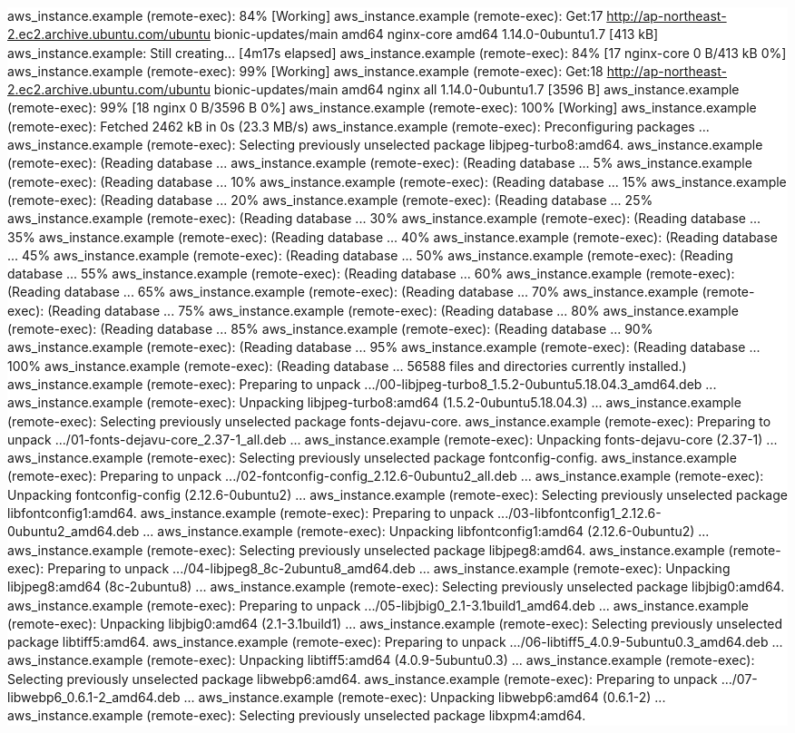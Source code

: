 aws_instance.example (remote-exec): 84% [Working]
aws_instance.example (remote-exec): Get:17 http://ap-northeast-2.ec2.archive.ubuntu.com/ubuntu bionic-updates/main amd64 nginx-core amd64 1.14.0-0ubuntu1.7 [413 kB]
aws_instance.example: Still creating... [4m17s elapsed]
aws_instance.example (remote-exec): 84% [17 nginx-core 0 B/413 kB 0%]
aws_instance.example (remote-exec): 99% [Working]
aws_instance.example (remote-exec): Get:18 http://ap-northeast-2.ec2.archive.ubuntu.com/ubuntu bionic-updates/main amd64 nginx all 1.14.0-0ubuntu1.7 [3596 B]
aws_instance.example (remote-exec): 99% [18 nginx 0 B/3596 B 0%]
aws_instance.example (remote-exec): 100% [Working]
aws_instance.example (remote-exec): Fetched 2462 kB in 0s (23.3 MB/s)
aws_instance.example (remote-exec): Preconfiguring packages ...
aws_instance.example (remote-exec): Selecting previously unselected package libjpeg-turbo8:amd64.
aws_instance.example (remote-exec): (Reading database ...
aws_instance.example (remote-exec): (Reading database ... 5%
aws_instance.example (remote-exec): (Reading database ... 10%
aws_instance.example (remote-exec): (Reading database ... 15%
aws_instance.example (remote-exec): (Reading database ... 20%
aws_instance.example (remote-exec): (Reading database ... 25%
aws_instance.example (remote-exec): (Reading database ... 30%
aws_instance.example (remote-exec): (Reading database ... 35%
aws_instance.example (remote-exec): (Reading database ... 40%
aws_instance.example (remote-exec): (Reading database ... 45%
aws_instance.example (remote-exec): (Reading database ... 50%
aws_instance.example (remote-exec): (Reading database ... 55%
aws_instance.example (remote-exec): (Reading database ... 60%
aws_instance.example (remote-exec): (Reading database ... 65%
aws_instance.example (remote-exec): (Reading database ... 70%
aws_instance.example (remote-exec): (Reading database ... 75%
aws_instance.example (remote-exec): (Reading database ... 80%
aws_instance.example (remote-exec): (Reading database ... 85%
aws_instance.example (remote-exec): (Reading database ... 90%
aws_instance.example (remote-exec): (Reading database ... 95%
aws_instance.example (remote-exec): (Reading database ... 100%
aws_instance.example (remote-exec): (Reading database ... 56588 files and directories currently installed.)
aws_instance.example (remote-exec): Preparing to unpack .../00-libjpeg-turbo8_1.5.2-0ubuntu5.18.04.3_amd64.deb ...
aws_instance.example (remote-exec): Unpacking libjpeg-turbo8:amd64 (1.5.2-0ubuntu5.18.04.3) ...
aws_instance.example (remote-exec): Selecting previously unselected package fonts-dejavu-core.
aws_instance.example (remote-exec): Preparing to unpack .../01-fonts-dejavu-core_2.37-1_all.deb ...
aws_instance.example (remote-exec): Unpacking fonts-dejavu-core (2.37-1) ...
aws_instance.example (remote-exec): Selecting previously unselected package fontconfig-config.
aws_instance.example (remote-exec): Preparing to unpack .../02-fontconfig-config_2.12.6-0ubuntu2_all.deb ...
aws_instance.example (remote-exec): Unpacking fontconfig-config (2.12.6-0ubuntu2) ...
aws_instance.example (remote-exec): Selecting previously unselected package libfontconfig1:amd64.
aws_instance.example (remote-exec): Preparing to unpack .../03-libfontconfig1_2.12.6-0ubuntu2_amd64.deb ...
aws_instance.example (remote-exec): Unpacking libfontconfig1:amd64 (2.12.6-0ubuntu2) ...
aws_instance.example (remote-exec): Selecting previously unselected package libjpeg8:amd64.
aws_instance.example (remote-exec): Preparing to unpack .../04-libjpeg8_8c-2ubuntu8_amd64.deb ...
aws_instance.example (remote-exec): Unpacking libjpeg8:amd64 (8c-2ubuntu8) ...
aws_instance.example (remote-exec): Selecting previously unselected package libjbig0:amd64.
aws_instance.example (remote-exec): Preparing to unpack .../05-libjbig0_2.1-3.1build1_amd64.deb ...
aws_instance.example (remote-exec): Unpacking libjbig0:amd64 (2.1-3.1build1) ...
aws_instance.example (remote-exec): Selecting previously unselected package libtiff5:amd64.
aws_instance.example (remote-exec): Preparing to unpack .../06-libtiff5_4.0.9-5ubuntu0.3_amd64.deb ...
aws_instance.example (remote-exec): Unpacking libtiff5:amd64 (4.0.9-5ubuntu0.3) ...
aws_instance.example (remote-exec): Selecting previously unselected package libwebp6:amd64.
aws_instance.example (remote-exec): Preparing to unpack .../07-libwebp6_0.6.1-2_amd64.deb ...
aws_instance.example (remote-exec): Unpacking libwebp6:amd64 (0.6.1-2) ...
aws_instance.example (remote-exec): Selecting previously unselected package libxpm4:amd64.